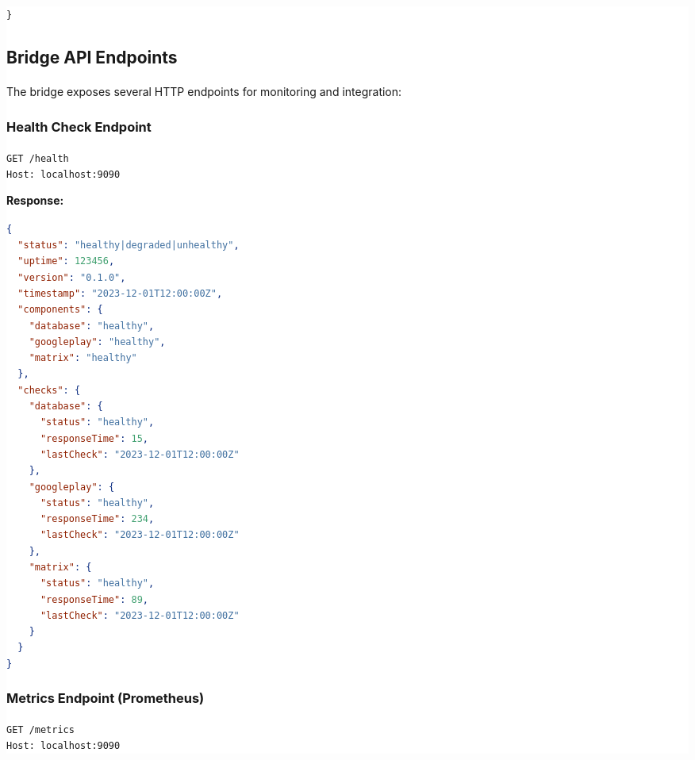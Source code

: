 ```typescript
}
```

## Bridge API Endpoints

The bridge exposes several HTTP endpoints for monitoring and integration:

### Health Check Endpoint

```http
GET /health
Host: localhost:9090
```

**Response:**
```json
{
  "status": "healthy|degraded|unhealthy",
  "uptime": 123456,
  "version": "0.1.0",
  "timestamp": "2023-12-01T12:00:00Z",
  "components": {
    "database": "healthy",
    "googleplay": "healthy", 
    "matrix": "healthy"
  },
  "checks": {
    "database": {
      "status": "healthy",
      "responseTime": 15,
      "lastCheck": "2023-12-01T12:00:00Z"
    },
    "googleplay": {
      "status": "healthy",
      "responseTime": 234,
      "lastCheck": "2023-12-01T12:00:00Z"
    },
    "matrix": {
      "status": "healthy",
      "responseTime": 89,
      "lastCheck": "2023-12-01T12:00:00Z"
    }
  }
}
```

### Metrics Endpoint (Prometheus)

```http
GET /metrics
Host: localhost:9090
```
